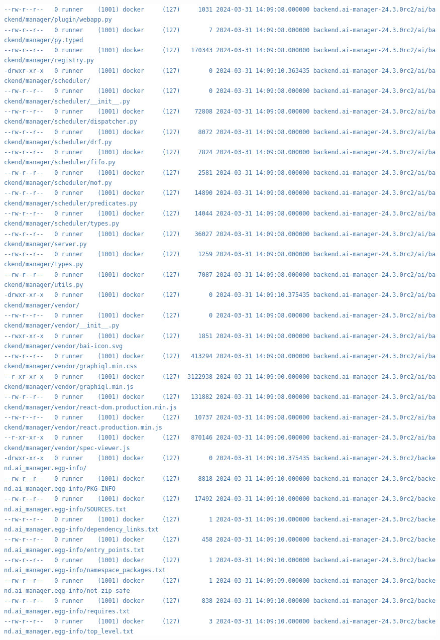 ```diff
--rw-r--r--   0 runner    (1001) docker     (127)     1031 2024-03-31 14:09:08.000000 backend.ai-manager-24.3.0rc2/ai/backend/manager/plugin/webapp.py
--rw-r--r--   0 runner    (1001) docker     (127)        7 2024-03-31 14:09:08.000000 backend.ai-manager-24.3.0rc2/ai/backend/manager/py.typed
--rw-r--r--   0 runner    (1001) docker     (127)   170343 2024-03-31 14:09:08.000000 backend.ai-manager-24.3.0rc2/ai/backend/manager/registry.py
-drwxr-xr-x   0 runner    (1001) docker     (127)        0 2024-03-31 14:09:10.363435 backend.ai-manager-24.3.0rc2/ai/backend/manager/scheduler/
--rw-r--r--   0 runner    (1001) docker     (127)        0 2024-03-31 14:09:08.000000 backend.ai-manager-24.3.0rc2/ai/backend/manager/scheduler/__init__.py
--rw-r--r--   0 runner    (1001) docker     (127)    72808 2024-03-31 14:09:08.000000 backend.ai-manager-24.3.0rc2/ai/backend/manager/scheduler/dispatcher.py
--rw-r--r--   0 runner    (1001) docker     (127)     8072 2024-03-31 14:09:08.000000 backend.ai-manager-24.3.0rc2/ai/backend/manager/scheduler/drf.py
--rw-r--r--   0 runner    (1001) docker     (127)     7824 2024-03-31 14:09:08.000000 backend.ai-manager-24.3.0rc2/ai/backend/manager/scheduler/fifo.py
--rw-r--r--   0 runner    (1001) docker     (127)     2581 2024-03-31 14:09:08.000000 backend.ai-manager-24.3.0rc2/ai/backend/manager/scheduler/mof.py
--rw-r--r--   0 runner    (1001) docker     (127)    14890 2024-03-31 14:09:08.000000 backend.ai-manager-24.3.0rc2/ai/backend/manager/scheduler/predicates.py
--rw-r--r--   0 runner    (1001) docker     (127)    14044 2024-03-31 14:09:08.000000 backend.ai-manager-24.3.0rc2/ai/backend/manager/scheduler/types.py
--rw-r--r--   0 runner    (1001) docker     (127)    36027 2024-03-31 14:09:08.000000 backend.ai-manager-24.3.0rc2/ai/backend/manager/server.py
--rw-r--r--   0 runner    (1001) docker     (127)     1259 2024-03-31 14:09:08.000000 backend.ai-manager-24.3.0rc2/ai/backend/manager/types.py
--rw-r--r--   0 runner    (1001) docker     (127)     7087 2024-03-31 14:09:08.000000 backend.ai-manager-24.3.0rc2/ai/backend/manager/utils.py
-drwxr-xr-x   0 runner    (1001) docker     (127)        0 2024-03-31 14:09:10.375435 backend.ai-manager-24.3.0rc2/ai/backend/manager/vendor/
--rw-r--r--   0 runner    (1001) docker     (127)        0 2024-03-31 14:09:08.000000 backend.ai-manager-24.3.0rc2/ai/backend/manager/vendor/__init__.py
--rwxr-xr-x   0 runner    (1001) docker     (127)     1851 2024-03-31 14:09:08.000000 backend.ai-manager-24.3.0rc2/ai/backend/manager/vendor/bai-icon.svg
--rw-r--r--   0 runner    (1001) docker     (127)   413294 2024-03-31 14:09:08.000000 backend.ai-manager-24.3.0rc2/ai/backend/manager/vendor/graphiql.min.css
--r-xr-xr-x   0 runner    (1001) docker     (127)  3122938 2024-03-31 14:09:00.000000 backend.ai-manager-24.3.0rc2/ai/backend/manager/vendor/graphiql.min.js
--rw-r--r--   0 runner    (1001) docker     (127)   131882 2024-03-31 14:09:08.000000 backend.ai-manager-24.3.0rc2/ai/backend/manager/vendor/react-dom.production.min.js
--rw-r--r--   0 runner    (1001) docker     (127)    10737 2024-03-31 14:09:08.000000 backend.ai-manager-24.3.0rc2/ai/backend/manager/vendor/react.production.min.js
--r-xr-xr-x   0 runner    (1001) docker     (127)   870146 2024-03-31 14:09:00.000000 backend.ai-manager-24.3.0rc2/ai/backend/manager/vendor/spec-viewer.js
-drwxr-xr-x   0 runner    (1001) docker     (127)        0 2024-03-31 14:09:10.375435 backend.ai-manager-24.3.0rc2/backend.ai_manager.egg-info/
--rw-r--r--   0 runner    (1001) docker     (127)     8818 2024-03-31 14:09:10.000000 backend.ai-manager-24.3.0rc2/backend.ai_manager.egg-info/PKG-INFO
--rw-r--r--   0 runner    (1001) docker     (127)    17492 2024-03-31 14:09:10.000000 backend.ai-manager-24.3.0rc2/backend.ai_manager.egg-info/SOURCES.txt
--rw-r--r--   0 runner    (1001) docker     (127)        1 2024-03-31 14:09:10.000000 backend.ai-manager-24.3.0rc2/backend.ai_manager.egg-info/dependency_links.txt
--rw-r--r--   0 runner    (1001) docker     (127)      458 2024-03-31 14:09:10.000000 backend.ai-manager-24.3.0rc2/backend.ai_manager.egg-info/entry_points.txt
--rw-r--r--   0 runner    (1001) docker     (127)        1 2024-03-31 14:09:10.000000 backend.ai-manager-24.3.0rc2/backend.ai_manager.egg-info/namespace_packages.txt
--rw-r--r--   0 runner    (1001) docker     (127)        1 2024-03-31 14:09:09.000000 backend.ai-manager-24.3.0rc2/backend.ai_manager.egg-info/not-zip-safe
--rw-r--r--   0 runner    (1001) docker     (127)      838 2024-03-31 14:09:10.000000 backend.ai-manager-24.3.0rc2/backend.ai_manager.egg-info/requires.txt
--rw-r--r--   0 runner    (1001) docker     (127)        3 2024-03-31 14:09:10.000000 backend.ai-manager-24.3.0rc2/backend.ai_manager.egg-info/top_level.txt
```